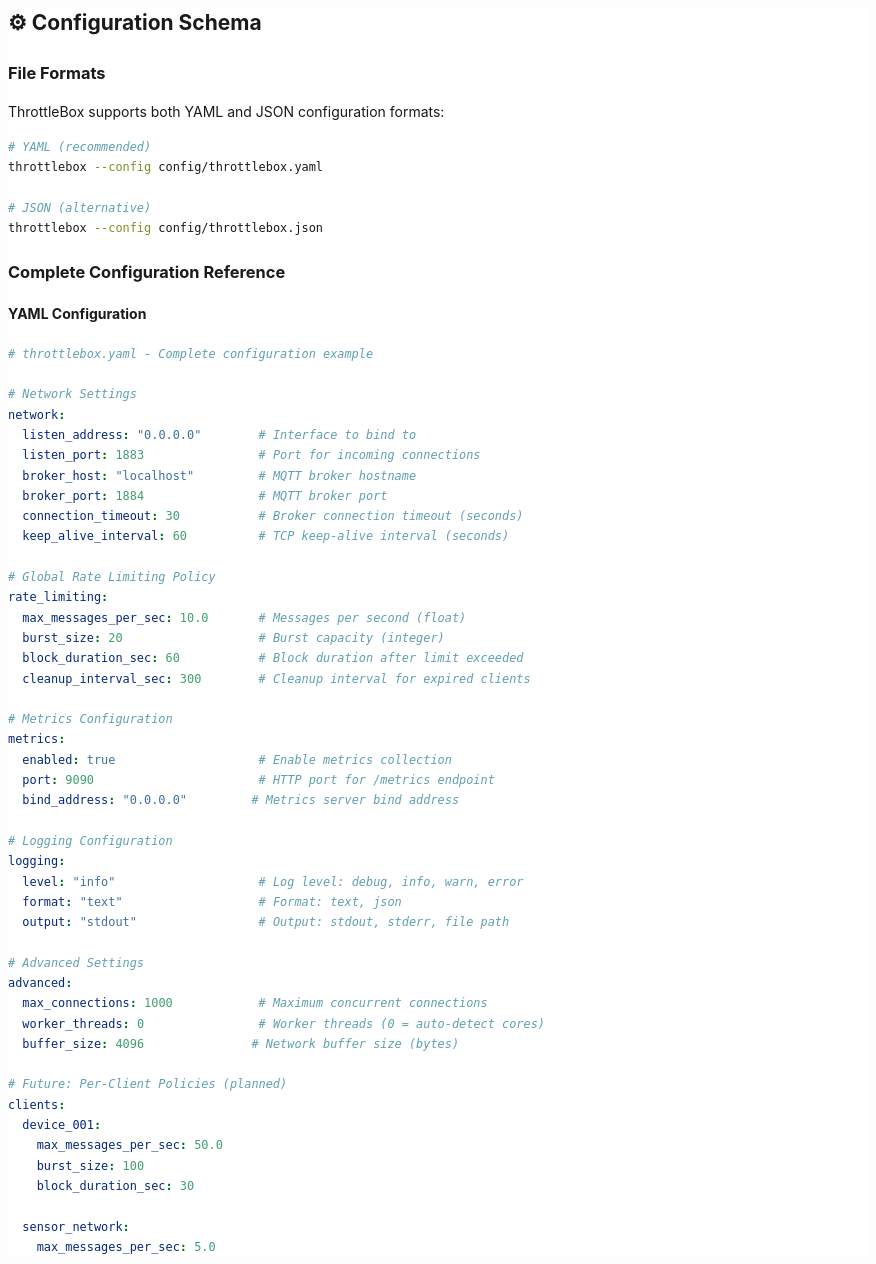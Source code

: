 ## ⚙️ Configuration Schema

### File Formats

ThrottleBox supports both YAML and JSON configuration formats:

```bash
# YAML (recommended)
throttlebox --config config/throttlebox.yaml

# JSON (alternative)
throttlebox --config config/throttlebox.json
```

### Complete Configuration Reference

#### YAML Configuration

```yaml
# throttlebox.yaml - Complete configuration example

# Network Settings
network:
  listen_address: "0.0.0.0"        # Interface to bind to
  listen_port: 1883                # Port for incoming connections
  broker_host: "localhost"         # MQTT broker hostname
  broker_port: 1884                # MQTT broker port
  connection_timeout: 30           # Broker connection timeout (seconds)
  keep_alive_interval: 60          # TCP keep-alive interval (seconds)

# Global Rate Limiting Policy
rate_limiting:
  max_messages_per_sec: 10.0       # Messages per second (float)
  burst_size: 20                   # Burst capacity (integer)
  block_duration_sec: 60           # Block duration after limit exceeded
  cleanup_interval_sec: 300        # Cleanup interval for expired clients

# Metrics Configuration
metrics:
  enabled: true                    # Enable metrics collection
  port: 9090                       # HTTP port for /metrics endpoint
  bind_address: "0.0.0.0"         # Metrics server bind address

# Logging Configuration
logging:
  level: "info"                    # Log level: debug, info, warn, error
  format: "text"                   # Format: text, json
  output: "stdout"                 # Output: stdout, stderr, file path

# Advanced Settings
advanced:
  max_connections: 1000            # Maximum concurrent connections
  worker_threads: 0                # Worker threads (0 = auto-detect cores)
  buffer_size: 4096               # Network buffer size (bytes)
  
# Future: Per-Client Policies (planned)
clients:
  device_001:
    max_messages_per_sec: 50.0
    burst_size: 100
    block_duration_sec: 30
  
  sensor_network:
    max_messages_per_sec: 5.0
```